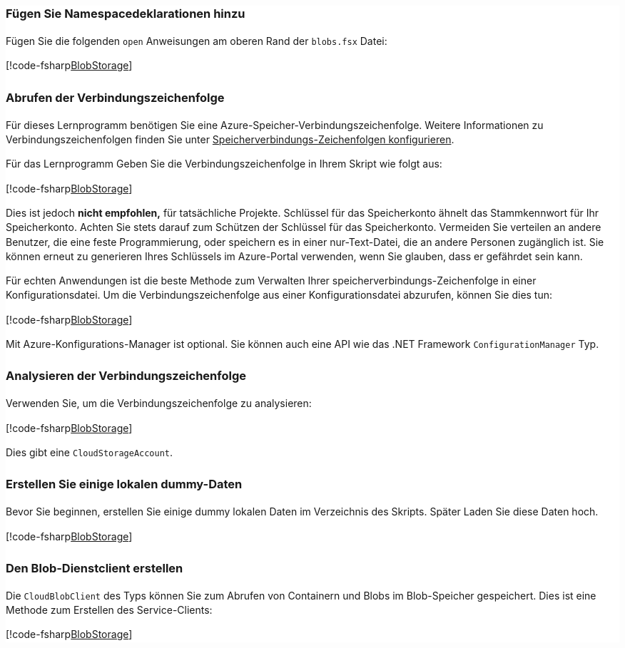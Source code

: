 ### <a name="add-namespace-declarations"></a>Fügen Sie Namespacedeklarationen hinzu

Fügen Sie die folgenden `open` Anweisungen am oberen Rand der `blobs.fsx` Datei:

[!code-fsharp[BlobStorage](../../../samples/snippets/fsharp/azure/blob-storage.fsx#L1-L5)]

### <a name="get-your-connection-string"></a>Abrufen der Verbindungszeichenfolge

Für dieses Lernprogramm benötigen Sie eine Azure-Speicher-Verbindungszeichenfolge. Weitere Informationen zu Verbindungszeichenfolgen finden Sie unter [Speicherverbindungs-Zeichenfolgen konfigurieren](/azure/storage/storage-configure-connection-string).

Für das Lernprogramm Geben Sie die Verbindungszeichenfolge in Ihrem Skript wie folgt aus:

[!code-fsharp[BlobStorage](../../../samples/snippets/fsharp/azure/blob-storage.fsx#L11-L11)]

Dies ist jedoch **nicht empfohlen,** für tatsächliche Projekte. Schlüssel für das Speicherkonto ähnelt das Stammkennwort für Ihr Speicherkonto. Achten Sie stets darauf zum Schützen der Schlüssel für das Speicherkonto. Vermeiden Sie verteilen an andere Benutzer, die eine feste Programmierung, oder speichern es in einer nur-Text-Datei, die an andere Personen zugänglich ist. Sie können erneut zu generieren Ihres Schlüssels im Azure-Portal verwenden, wenn Sie glauben, dass er gefährdet sein kann.

Für echten Anwendungen ist die beste Methode zum Verwalten Ihrer speicherverbindungs-Zeichenfolge in einer Konfigurationsdatei. Um die Verbindungszeichenfolge aus einer Konfigurationsdatei abzurufen, können Sie dies tun:

[!code-fsharp[BlobStorage](../../../samples/snippets/fsharp/azure/blob-storage.fsx#L13-L15)]

Mit Azure-Konfigurations-Manager ist optional. Sie können auch eine API wie das .NET Framework `ConfigurationManager` Typ.

### <a name="parse-the-connection-string"></a>Analysieren der Verbindungszeichenfolge

Verwenden Sie, um die Verbindungszeichenfolge zu analysieren:

[!code-fsharp[BlobStorage](../../../samples/snippets/fsharp/azure/blob-storage.fsx#L21-L22)]

Dies gibt eine `CloudStorageAccount`.

### <a name="create-some-local-dummy-data"></a>Erstellen Sie einige lokalen dummy-Daten

Bevor Sie beginnen, erstellen Sie einige dummy lokalen Daten im Verzeichnis des Skripts. Später Laden Sie diese Daten hoch.

[!code-fsharp[BlobStorage](../../../samples/snippets/fsharp/azure/blob-storage.fsx#L28-L30)]

### <a name="create-the-blob-service-client"></a>Den Blob-Dienstclient erstellen

Die `CloudBlobClient` des Typs können Sie zum Abrufen von Containern und Blobs im Blob-Speicher gespeichert. Dies ist eine Methode zum Erstellen des Service-Clients:

[!code-fsharp[BlobStorage](../../../samples/snippets/fsharp/azure/blob-storage.fsx#L36-L36)]
